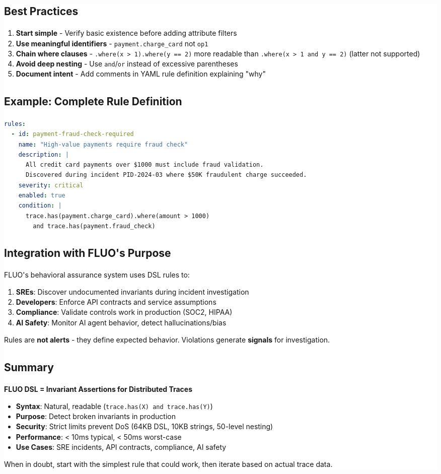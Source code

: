 ## Best Practices

1. **Start simple** - Verify basic existence before adding attribute filters
2. **Use meaningful identifiers** - `payment.charge_card` not `op1`
3. **Chain where clauses** - `.where(x > 1).where(y == 2)` more readable than `.where(x > 1 and y == 2)` (latter not supported)
4. **Avoid deep nesting** - Use `and`/`or` instead of excessive parentheses
5. **Document intent** - Add comments in YAML rule definition explaining "why"

## Example: Complete Rule Definition

```yaml
rules:
  - id: payment-fraud-check-required
    name: "High-value payments require fraud check"
    description: |
      All credit card payments over $1000 must include fraud validation.
      Discovered during incident PID-2024-03 where $50K fraudulent charge succeeded.
    severity: critical
    enabled: true
    condition: |
      trace.has(payment.charge_card).where(amount > 1000)
        and trace.has(payment.fraud_check)
```

## Integration with FLUO's Purpose

FLUO's behavioral assurance system uses DSL rules to:

1. **SREs**: Discover undocumented invariants during incident investigation
2. **Developers**: Enforce API contracts and service assumptions
3. **Compliance**: Validate controls work in production (SOC2, HIPAA)
4. **AI Safety**: Monitor AI agent behavior, detect hallucinations/bias

Rules are **not alerts** - they define expected behavior. Violations generate **signals** for investigation.

## Summary

**FLUO DSL = Invariant Assertions for Distributed Traces**

- **Syntax**: Natural, readable (`trace.has(X) and trace.has(Y)`)
- **Purpose**: Detect broken invariants in production
- **Security**: Strict limits prevent DoS (64KB DSL, 10KB strings, 50-level nesting)
- **Performance**: < 10ms typical, < 50ms worst-case
- **Use Cases**: SRE incidents, API contracts, compliance, AI safety

When in doubt, start with the simplest rule that could work, then iterate based on actual trace data.
